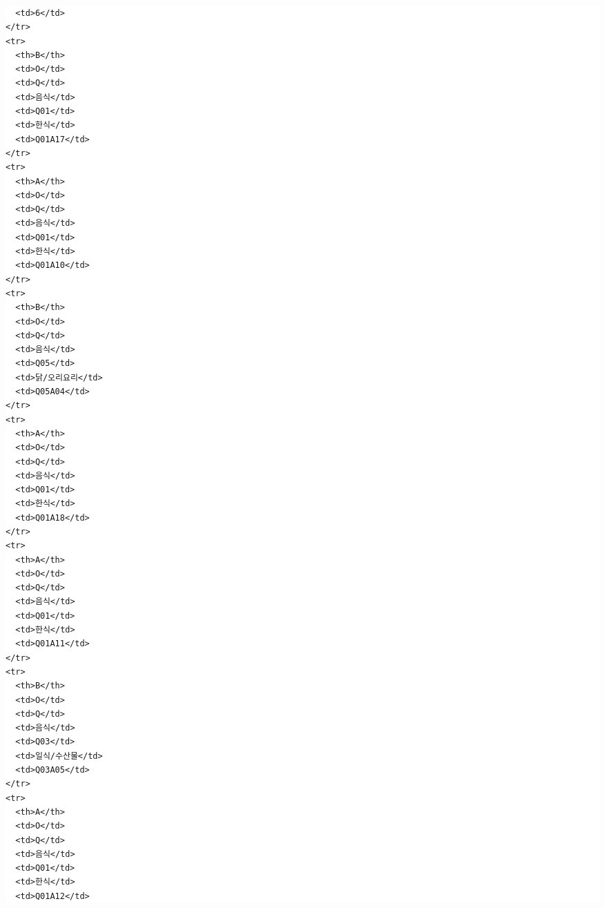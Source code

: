       <td>6</td>
    </tr>
    <tr>
      <th>B</th>
      <td>O</td>
      <td>Q</td>
      <td>음식</td>
      <td>Q01</td>
      <td>한식</td>
      <td>Q01A17</td>
    </tr>
    <tr>
      <th>A</th>
      <td>O</td>
      <td>Q</td>
      <td>음식</td>
      <td>Q01</td>
      <td>한식</td>
      <td>Q01A10</td>
    </tr>
    <tr>
      <th>B</th>
      <td>O</td>
      <td>Q</td>
      <td>음식</td>
      <td>Q05</td>
      <td>닭/오리요리</td>
      <td>Q05A04</td>
    </tr>
    <tr>
      <th>A</th>
      <td>O</td>
      <td>Q</td>
      <td>음식</td>
      <td>Q01</td>
      <td>한식</td>
      <td>Q01A18</td>
    </tr>
    <tr>
      <th>A</th>
      <td>O</td>
      <td>Q</td>
      <td>음식</td>
      <td>Q01</td>
      <td>한식</td>
      <td>Q01A11</td>
    </tr>
    <tr>
      <th>B</th>
      <td>O</td>
      <td>Q</td>
      <td>음식</td>
      <td>Q03</td>
      <td>일식/수산물</td>
      <td>Q03A05</td>
    </tr>
    <tr>
      <th>A</th>
      <td>O</td>
      <td>Q</td>
      <td>음식</td>
      <td>Q01</td>
      <td>한식</td>
      <td>Q01A12</td>